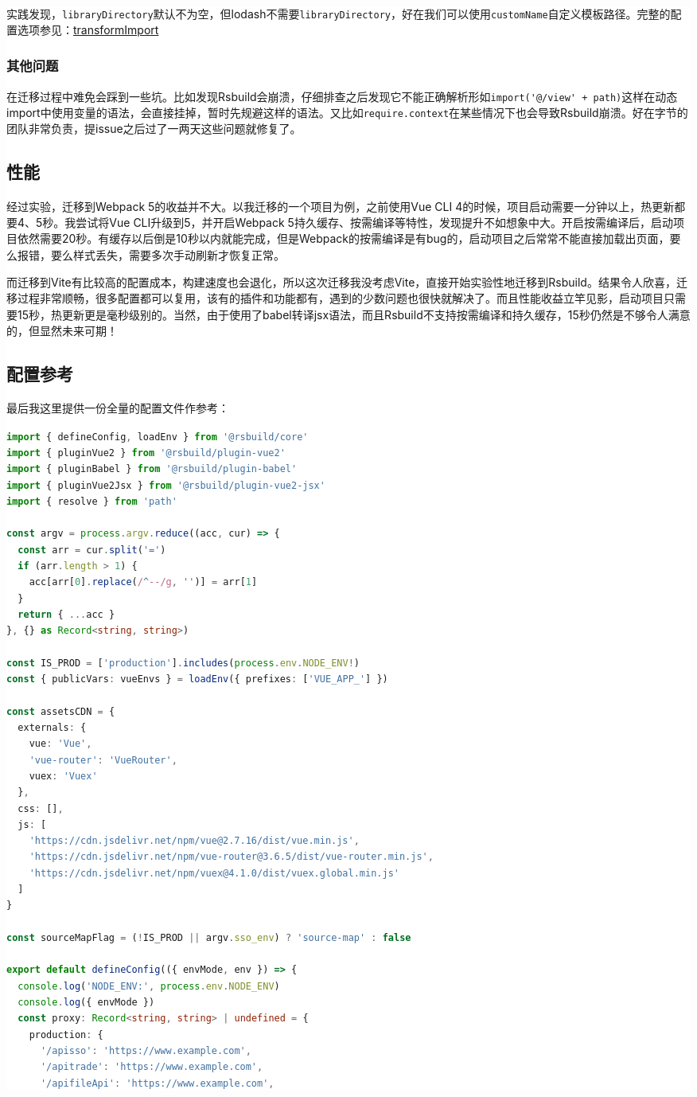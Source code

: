 实践发现，`libraryDirectory`默认不为空，但lodash不需要`libraryDirectory`，好在我们可以使用`customName`自定义模板路径。完整的配置选项参见：[transformImport](https://rsbuild.dev/zh/config/source/transform-import)

### 其他问题

在迁移过程中难免会踩到一些坑。比如发现Rsbuild会崩溃，仔细排查之后发现它不能正确解析形如`import('@/view' + path)`这样在动态import中使用变量的语法，会直接挂掉，暂时先规避这样的语法。又比如`require.context`在某些情况下也会导致Rsbuild崩溃。好在字节的团队非常负责，提issue之后过了一两天这些问题就修复了。

## 性能

经过实验，迁移到Webpack 5的收益并不大。以我迁移的一个项目为例，之前使用Vue CLI 4的时候，项目启动需要一分钟以上，热更新都要4、5秒。我尝试将Vue CLI升级到5，并开启Webpack 5持久缓存、按需编译等特性，发现提升不如想象中大。开启按需编译后，启动项目依然需要20秒。有缓存以后倒是10秒以内就能完成，但是Webpack的按需编译是有bug的，启动项目之后常常不能直接加载出页面，要么报错，要么样式丢失，需要多次手动刷新才恢复正常。

而迁移到Vite有比较高的配置成本，构建速度也会退化，所以这次迁移我没考虑Vite，直接开始实验性地迁移到Rsbuild。结果令人欣喜，迁移过程非常顺畅，很多配置都可以复用，该有的插件和功能都有，遇到的少数问题也很快就解决了。而且性能收益立竿见影，启动项目只需要15秒，热更新更是毫秒级别的。当然，由于使用了babel转译jsx语法，而且Rsbuild不支持按需编译和持久缓存，15秒仍然是不够令人满意的，但显然未来可期！

## 配置参考

最后我这里提供一份全量的配置文件作参考：

```ts
import { defineConfig, loadEnv } from '@rsbuild/core'
import { pluginVue2 } from '@rsbuild/plugin-vue2'
import { pluginBabel } from '@rsbuild/plugin-babel'
import { pluginVue2Jsx } from '@rsbuild/plugin-vue2-jsx'
import { resolve } from 'path'

const argv = process.argv.reduce((acc, cur) => {
  const arr = cur.split('=')
  if (arr.length > 1) {
    acc[arr[0].replace(/^--/g, '')] = arr[1]
  }
  return { ...acc }
}, {} as Record<string, string>)

const IS_PROD = ['production'].includes(process.env.NODE_ENV!)
const { publicVars: vueEnvs } = loadEnv({ prefixes: ['VUE_APP_'] })

const assetsCDN = {
  externals: {
    vue: 'Vue',
    'vue-router': 'VueRouter',
    vuex: 'Vuex'
  },
  css: [],
  js: [
    'https://cdn.jsdelivr.net/npm/vue@2.7.16/dist/vue.min.js',
    'https://cdn.jsdelivr.net/npm/vue-router@3.6.5/dist/vue-router.min.js',
    'https://cdn.jsdelivr.net/npm/vuex@4.1.0/dist/vuex.global.min.js'
  ]
}

const sourceMapFlag = (!IS_PROD || argv.sso_env) ? 'source-map' : false

export default defineConfig(({ envMode, env }) => {
  console.log('NODE_ENV:', process.env.NODE_ENV)
  console.log({ envMode })
  const proxy: Record<string, string> | undefined = {
    production: {
      '/apisso': 'https://www.example.com',
      '/apitrade': 'https://www.example.com',
      '/apifileApi': 'https://www.example.com',
```